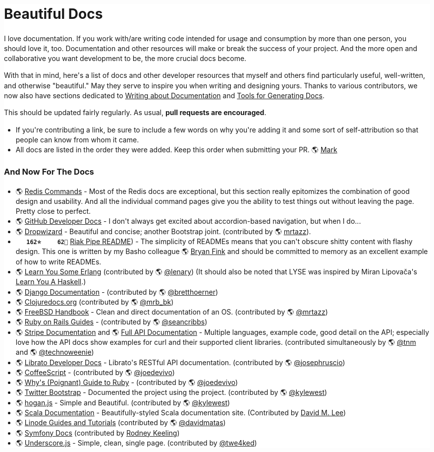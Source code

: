 # Beautiful Docs

I love documentation. If you work with/are writing code intended for usage and consumption by more than one person, you should love it, too. Documentation and other resources will make or break the success of your project. And the more open and collaborative you want development to be, the more crucial docs become.

With that in mind, here's a list of docs and other developer resources that myself and others find particularly useful, well-written, and otherwise "beautiful." May they serve to inspire you when writing and designing yours. Thanks to various contributors, we now also have sections dedicated to [Writing about Documentation](#writing-about-docs) and [Tools for Generating Docs](#generating-docs).

This should be updated fairly regularly. As usual, **pull requests are encouraged**. 
* If you're contributing a link, be sure to include a few words on why you're adding it and some sort of self-attribution so that people can know from whom it came.
* All docs are listed in the order they were added. Keep this order when submitting your PR. 
 🌎 [Mark](twitter.com/pharkmillups)

### And Now For The Docs 

* 🌎 [Redis Commands](redis.io/commands/) - Most of the Redis docs are exceptional, but this section really epitomizes the combination of good design and usability. And all the individual command pages give you the ability to test things out without leaving the page. Pretty close to perfect.
* 🌎 [GitHub Developer Docs](docs.github.com/en) - I don't always get excited about accordion-based navigation, but when I do...
* 🌎 [Dropwizard](www.dropwizard.io/) - Beautiful and concise; another Bootstrap joint. (contributed by 🌎 [mrtazz](twitter.com/#!/mrtazz)).
* <b><code>&nbsp;&nbsp;&nbsp;162⭐</code></b> <b><code>&nbsp;&nbsp;&nbsp;&nbsp;62🍴</code></b> [Riak Pipe README](https://github.com/basho/riak_pipe/blob/develop/README.md)) - The simplicity of READMEs means that you can't obscure shitty content with flashy design. This one is written by my Basho colleague 🌎 [Bryan Fink](twitter.com/#!/hobbyist) and should be committed to memory as an excellent example of how to write READMEs.
* 🌎 [Learn You Some Erlang](learnyousomeerlang.com/content) (contributed by 🌎 [@lenary](twitter.com/lenary)) (It should also be noted that LYSE was inspired by Miran Lipovača's [Learn You A Haskell](http://learnyouahaskell.com/).)
* 🌎 [Django Documentation](docs.djangoproject.com/en/) - (contributed by 🌎 [@bretthoerner](twitter.com/bretthoerner))
* 🌎 [Clojuredocs.org](clojuredocs.org) (contributed by 🌎 [@mrb_bk](twitter.com/#!/mrb_bk))
* 🌎 [FreeBSD Handbook](docs.freebsd.org/en/books/handbook/) - Clean and direct documentation of an OS. (contributed by 🌎 [@mrtazz](twitter.com/#!/mrtazz))
* 🌎 [Ruby on Rails Guides](guides.rubyonrails.org/) - (contributed by 🌎 [@seancribbs](twitter.com/#!/seancribbs))
* 🌎 [Stripe Documentation](stripe.com/docs) and 🌎 [Full API Documentation](stripe.com/docs/api) - Multiple languages, example code, good detail on the API; especially love how the API docs show examples for curl and their supported client libraries. (contributed simultaneously by 🌎 [@tnm](twitter.com/#!/tnm) and 🌎 [@technoweenie](twitter.com/#!/technoweenie))
* 🌎 [Librato Developer Docs](www.librato.com/docs/api/) - Librato's RESTful API documentation. (contributed by 🌎 [@josephruscio](twitter.com/josephruscio))
* 🌎 [CoffeeScript](coffeescript.org/) - (contributed by 🌎 [@joedevivo](twitter.com/#!/joedevivo))
* 🌎 [Why's (Poignant) Guide to Ruby](poignant.guide/) - (contributed by 🌎 [@joedevivo](twitter.com/#!/joedevivo))
* 🌎 [Twitter Bootstrap](getbootstrap.com/) - Documented the project using the project. (contributed by 🌎 [@kylewest](twitter.com/kylewest))
* 🌎 [hogan.js](twitter.github.io/hogan.js/) - Simple and Beautiful. (contributed by 🌎 [@kylewest](twitter.com/kylewest))
* 🌎 [Scala Documentation](docs.scala-lang.org/) - Beautifully-styled Scala documentation site. (Contributed by [David M. Lee](https://github.com/leedm777))
* 🌎 [Linode Guides and Tutorials](www.linode.com/docs/) (contributed by 🌎 [@davidmatas](twitter.com/#!/davidmatas))
* 🌎 [Symfony Docs](symfony.com/doc/current/) (contributed by [Rodney Keeling](https://github.com/rodneykeeling))
* 🌎 [Underscore.js](underscorejs.org/) - Simple, clean, single page. (contributed by [@twe4ked](http://twitter.com/twe4ked))